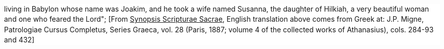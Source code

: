 living in Babylon whose name was Joakim, and he took a wife named Susanna, the daughter of Hilkiah, a very beautiful woman and one who feared the Lord";</i> [From <a href='http://www.bible-researcher.com/sss.html' target='_blank'>Synopsis Scripturae Sacrae</a>, English translation above comes from Greek at: J.P. Migne, Patrologiae Cursus Completus, Series Graeca, vol. 28 (Paris, 1887; volume 4 of the collected works of Athanasius), cols. 284-93 and 432]

[^clccla]:
    <a href='https://gallica.bnf.fr/ark:/12148/btv1b84683111/f869.item.zoom' target='_blank'>Codex Claromontanus 468r</a> [<a href='https://en.wikipedia.org/wiki/File:Codex_Claromontanus_468r.jpg' target='_blank'>Second Source</a>]


[^clisid]:
    <i>The Hebrews take the Old Testament, with Ezra as its redactor, as consisting of twenty-two books, corresponding to the number of letters in their alphabet. They divide these books into three classes: Law, Prophets, and Sacred Writings. 4. The first class, Law (Lex), is taken as being five books: of these the first is Bresith,1 which is Genesis; second Veelle Semoth, which is Exodus; third Vaiicra, which is Leviticus; fourth Vaiedabber, which is Numbers; fifth Elleaddebarim, which is Deuteronomy.

    5. These are the five books of Moses, which the Hebrews call Torah (Thora), and Latin speakers call the Law. That which was given through Moses is properly called the Law.

    6. The second class is of Prophets (Propheta), in which are contained eight books, of which the first is Josua Benun, called Iesu Nave in Latin (i.e. the book of Joshua ‘ben Nun,’ the son of Nun). The second is Sophtim, which is Judges; third Samuel, which is First Kings; fourth Malachim, which is Second Kings; fifth Isaiah; sixth Jeremiah; seventh Ezekiel; eighth Thereazar, which is called the Twelve Prophets, whose books are taken as one because they have been joined together since they are short. 

    7. The third class is of Sacred Writings (Hagiographa), that is, of ‘those writing about holy things’, in which there are nine books: first Job; second the Psalter; third Masloth, which is the Proverbs of Solomon; fourth Coheleth, which is Ecclesiastes; fifth Sir hassirim, which is the Song of Songs; sixth Daniel; seventh Dibre haiamim, which means ‘words of the days’ (verba dierum), that is Paralipomenon (i.e. Chronicles); eighth Ezra; ninth Esther. All together these books – five, eight, and nine – make up the twenty-two as was reckoned above. 

    8. Some add Ruth and Cinoth, which in Latin is the Lamentations (Lamentatio) of Jeremiah, to the Sacred Writings, and make twenty-four books of the Old Testament, corresponding to the twenty-four Elders who stand present before the face of God (Apocalypse 4:4, etc.)</i>

